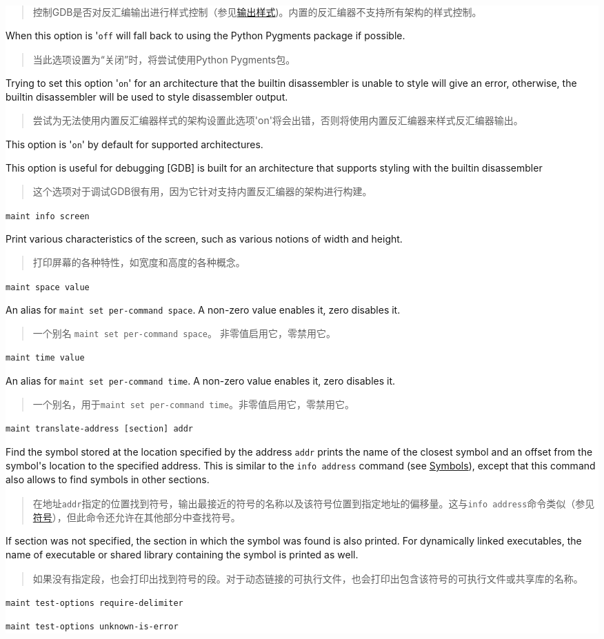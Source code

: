 > 控制GDB是否对反汇编输出进行样式控制（参见[输出样式](Output-Styling.html#Output-Styling))。内置的反汇编器不支持所有架构的样式控制。


When this option is '`off` will fall back to using the Python Pygments package if possible.

> 当此选项设置为“关闭”时，将尝试使用Python Pygments包。


Trying to set this option '`on`' for an architecture that the builtin disassembler is unable to style will give an error, otherwise, the builtin disassembler will be used to style disassembler output.

> 尝试为无法使用内置反汇编器样式的架构设置此选项'on'将会出错，否则将使用内置反汇编器来样式反汇编器输出。

This option is '`on`' by default for supported architectures.


This option is useful for debugging [GDB] is built for an architecture that supports styling with the builtin disassembler

> 这个选项对于调试GDB很有用，因为它针对支持内置反汇编器的架构进行构建。

`maint info screen`


Print various characteristics of the screen, such as various notions of width and height.

> 打印屏幕的各种特性，如宽度和高度的各种概念。

`maint space value`


An alias for `maint set per-command space`. A non-zero value enables it, zero disables it.

> 一个别名 `maint set per-command space`。 非零值启用它，零禁用它。

`maint time value`


An alias for `maint set per-command time`. A non-zero value enables it, zero disables it.

> 一个别名，用于`maint set per-command time`。非零值启用它，零禁用它。

`maint translate-address [section] addr`


Find the symbol stored at the location specified by the address `addr` prints the name of the closest symbol and an offset from the symbol's location to the specified address. This is similar to the `info address` command (see [Symbols](Symbols.html#Symbols)), except that this command also allows to find symbols in other sections.

> 在地址`addr`指定的位置找到符号，输出最接近的符号的名称以及该符号位置到指定地址的偏移量。这与`info address`命令类似（参见[符号](Symbols.html#Symbols)），但此命令还允许在其他部分中查找符号。


If section was not specified, the section in which the symbol was found is also printed. For dynamically linked executables, the name of executable or shared library containing the symbol is printed as well.

> 如果没有指定段，也会打印出找到符号的段。对于动态链接的可执行文件，也会打印出包含该符号的可执行文件或共享库的名称。

`maint test-options require-delimiter`

`maint test-options unknown-is-error`
